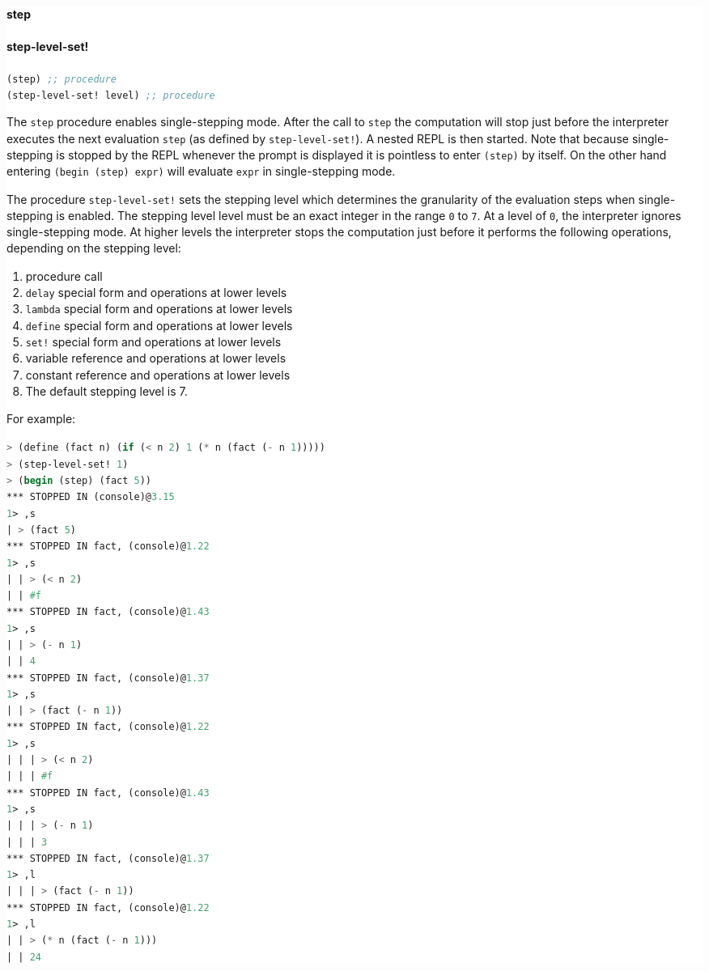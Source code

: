 #### step
#### step-level-set!

```scheme
(step) ;; procedure
(step-level-set! level) ;; procedure
```

The `step` procedure enables single-stepping mode. After the call to `step` the
computation will stop just before the interpreter executes the next evaluation
`step` (as defined by `step-level-set!`). A nested REPL is then started. Note that
because single-stepping is stopped by the REPL whenever the prompt is displayed
it is pointless to enter `(step)` by itself. On the other hand entering `(begin
(step) expr)` will evaluate `expr` in single-stepping mode.

The procedure `step-level-set!` sets the stepping level which determines the
granularity of the evaluation steps when single-stepping is enabled. The
stepping level level must be an exact integer in the range `0` to `7`. At a level of
`0`, the interpreter ignores single-stepping mode. At higher levels the
interpreter stops the computation just before it performs the following
operations, depending on the stepping level:

1. procedure call
2. `delay` special form and operations at lower levels
3. `lambda` special form and operations at lower levels
4. `define` special form and operations at lower levels
5. `set!` special form and operations at lower levels
6. variable reference and operations at lower levels
7. constant reference and operations at lower levels
8. The default stepping level is 7.

For example:

```scheme
> (define (fact n) (if (< n 2) 1 (* n (fact (- n 1)))))
> (step-level-set! 1)
> (begin (step) (fact 5))
*** STOPPED IN (console)@3.15
1> ,s
| > (fact 5)
*** STOPPED IN fact, (console)@1.22
1> ,s
| | > (< n 2)
| | #f
*** STOPPED IN fact, (console)@1.43
1> ,s
| | > (- n 1)
| | 4
*** STOPPED IN fact, (console)@1.37
1> ,s
| | > (fact (- n 1))
*** STOPPED IN fact, (console)@1.22
1> ,s
| | | > (< n 2)
| | | #f
*** STOPPED IN fact, (console)@1.43
1> ,s
| | | > (- n 1)
| | | 3
*** STOPPED IN fact, (console)@1.37
1> ,l
| | | > (fact (- n 1))
*** STOPPED IN fact, (console)@1.22
1> ,l
| | > (* n (fact (- n 1)))
| | 24
```